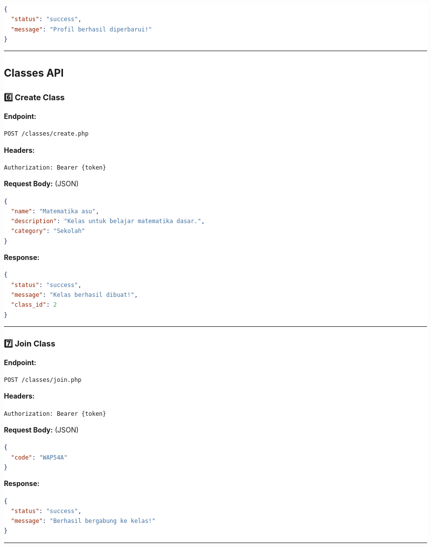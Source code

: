 ```json
{
  "status": "success",
  "message": "Profil berhasil diperbarui!"
}
```

---

## Classes API

### 6️⃣ Create Class
**Endpoint:**
```
POST /classes/create.php
```
**Headers:**
```
Authorization: Bearer {token}
```
**Request Body:** (JSON)
```json
{
  "name": "Matematika asu",
  "description": "Kelas untuk belajar matematika dasar.",
  "category": "Sekolah"
}
```
**Response:**
```json
{
  "status": "success",
  "message": "Kelas berhasil dibuat!",
  "class_id": 2
}
```

---

### 7️⃣ Join Class
**Endpoint:**
```
POST /classes/join.php
```
**Headers:**
```
Authorization: Bearer {token}
```
**Request Body:** (JSON)
```json
{
  "code": "WAP54A"
}
```
**Response:**
```json
{
  "status": "success",
  "message": "Berhasil bergabung ke kelas!"
}
```

---